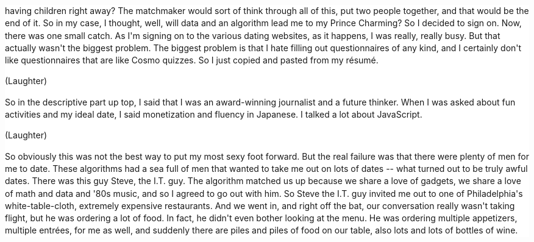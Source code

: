 having children right away?
The matchmaker would sort
of think through all of this,
put two people together,
and that would be the end of it.
So in my case, I thought,
well, will data and an algorithm
lead me to my Prince Charming?
So I decided to sign on.
Now, there was one small catch.
As I&#39;m signing on to the various
dating websites,
as it happens, I was really, really busy.
But that actually
wasn&#39;t the biggest problem.
The biggest problem is that I hate
filling out questionnaires of any kind,
and I certainly don&#39;t like questionnaires
that are like Cosmo quizzes.
So I just copied
and pasted from my résumé.

(Laughter)

So in the descriptive part up top,
I said that I was
an award-winning journalist
and a future thinker.
When I was asked about fun activities
and my ideal date,
I said monetization
and fluency in Japanese.
I talked a lot about JavaScript.

(Laughter)

So obviously this was not the best way
to put my most sexy foot forward.
But the real failure was that
there were plenty of men for me to date.
These algorithms had a sea full of men
that wanted to take me out
on lots of dates --
what turned out to be truly awful dates.
There was this guy Steve, the I.T. guy.
The algorithm matched us up
because we share a love of gadgets,
we share a love of math
and data and &#39;80s music,
and so I agreed to go out with him.
So Steve the I.T. guy invited me out
to one of Philadelphia&#39;s
white-table-cloth,
extremely expensive restaurants.
And we went in, and right off the bat,
our conversation really
wasn&#39;t taking flight,
but he was ordering a lot of food.
In fact, he didn&#39;t even bother
looking at the menu.
He was ordering multiple appetizers,
multiple entrées, for me as well,
and suddenly there are piles
and piles of food on our table,
also lots and lots of bottles of wine.